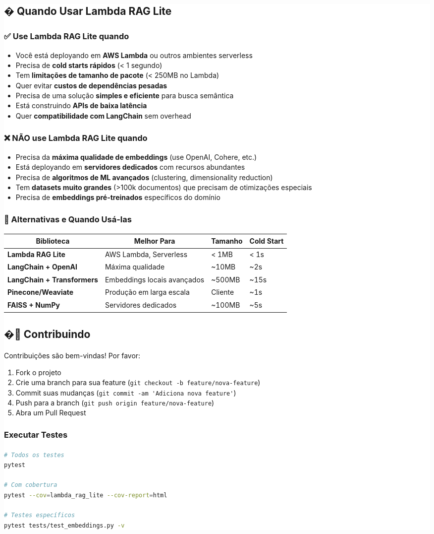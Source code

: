 ## � Quando Usar Lambda RAG Lite

### ✅ Use Lambda RAG Lite quando

- Você está deployando em **AWS Lambda** ou outros ambientes serverless
- Precisa de **cold starts rápidos** (< 1 segundo)
- Tem **limitações de tamanho de pacote** (< 250MB no Lambda)
- Quer evitar **custos de dependências pesadas**
- Precisa de uma solução **simples e eficiente** para busca semântica
- Está construindo **APIs de baixa latência**
- Quer **compatibilidade com LangChain** sem overhead

### ❌ NÃO use Lambda RAG Lite quando

- Precisa da **máxima qualidade de embeddings** (use OpenAI, Cohere, etc.)
- Está deployando em **servidores dedicados** com recursos abundantes
- Precisa de **algoritmos de ML avançados** (clustering, dimensionality reduction)
- Tem **datasets muito grandes** (>100k documentos) que precisam de otimizações especiais
- Precisa de **embeddings pré-treinados** específicos do domínio

### 🔀 Alternativas e Quando Usá-las

| Biblioteca                   | Melhor Para                 | Tamanho | Cold Start |
| ---------------------------- | --------------------------- | ------- | ---------- |
| **Lambda RAG Lite**          | AWS Lambda, Serverless      | < 1MB   | < 1s       |
| **LangChain + OpenAI**       | Máxima qualidade            | ~10MB   | ~2s        |
| **LangChain + Transformers** | Embeddings locais avançados | ~500MB  | ~15s       |
| **Pinecone/Weaviate**        | Produção em larga escala    | Cliente | ~1s        |
| **FAISS + NumPy**            | Servidores dedicados        | ~100MB  | ~5s        |

## �🤝 Contribuindo

Contribuições são bem-vindas! Por favor:

1. Fork o projeto
2. Crie uma branch para sua feature (`git checkout -b feature/nova-feature`)
3. Commit suas mudanças (`git commit -am 'Adiciona nova feature'`)
4. Push para a branch (`git push origin feature/nova-feature`)
5. Abra um Pull Request

### Executar Testes

```bash
# Todos os testes
pytest

# Com cobertura
pytest --cov=lambda_rag_lite --cov-report=html

# Testes específicos
pytest tests/test_embeddings.py -v
```
